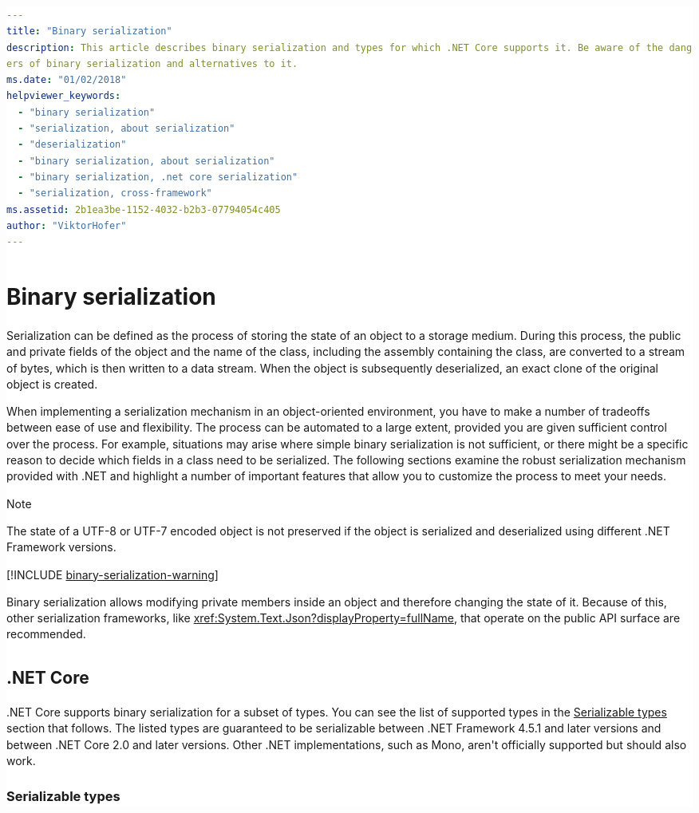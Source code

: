 ```yaml
---
title: "Binary serialization"
description: This article describes binary serialization and types for which .NET Core supports it. Be aware of the dangers of binary serialization and alternatives to it.
ms.date: "01/02/2018"
helpviewer_keywords: 
  - "binary serialization"
  - "serialization, about serialization"
  - "deserialization"
  - "binary serialization, about serialization"
  - "binary serialization, .net core serialization"
  - "serialization, cross-framework"
ms.assetid: 2b1ea3be-1152-4032-b2b3-07794054c405
author: "ViktorHofer"
---
```

# Binary serialization

Serialization can be defined as the process of storing the state of an object to a storage medium. During this process, the public and private fields of the object and the name of the class, including the assembly containing the class, are converted to a stream of bytes, which is then written to a data stream. When the object is subsequently deserialized, an exact clone of the original object is created.

When implementing a serialization mechanism in an object-oriented environment, you have to make a number of tradeoffs between ease of use and flexibility. The process can be automated to a large extent, provided you are given sufficient control over the process. For example, situations may arise where simple binary serialization is not sufficient, or there might be a specific reason to decide which fields in a class need to be serialized. The following sections examine the robust serialization mechanism provided with .NET and highlight a number of important features that allow you to customize the process to meet your needs.

> [!NOTE]
> The state of a UTF-8 or UTF-7 encoded object is not preserved if the object is serialized and deserialized using different .NET Framework versions.

[!INCLUDE [binary-serialization-warning](../../../includes/binary-serialization-warning.md)]

Binary serialization allows modifying private members inside an object and therefore changing the state of it. Because of this, other serialization frameworks, like <xref:System.Text.Json?displayProperty=fullName>, that operate on the public API surface are recommended.

## .NET Core

.NET Core supports binary serialization for a subset of types. You can see the list of supported types in the [Serializable types](#serializable-types) section that follows. The listed types are guaranteed to be serializable between .NET Framework 4.5.1 and later versions and between .NET Core 2.0 and later versions. Other .NET implementations, such as Mono, aren't officially supported but should also work.

### Serializable types
